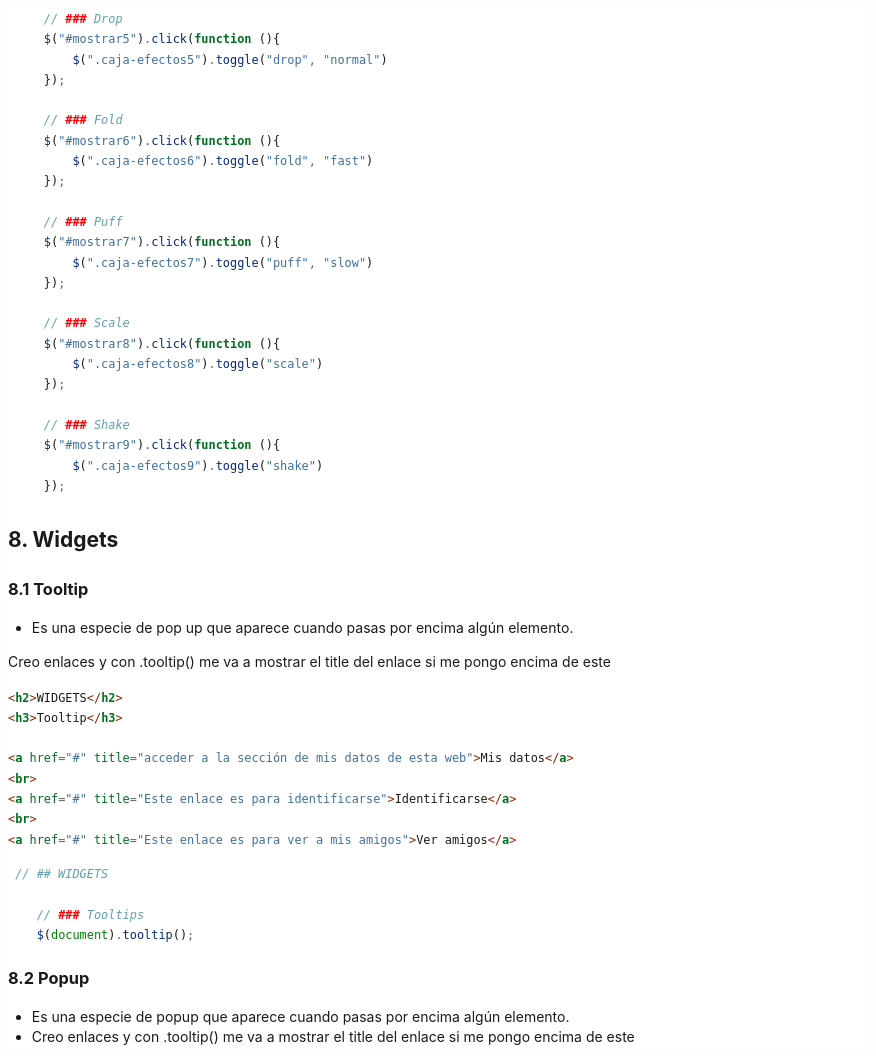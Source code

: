 ```jsx
     // ### Drop
     $("#mostrar5").click(function (){
         $(".caja-efectos5").toggle("drop", "normal")
     });
 
     // ### Fold
     $("#mostrar6").click(function (){
         $(".caja-efectos6").toggle("fold", "fast")
     });
 
     // ### Puff
     $("#mostrar7").click(function (){
         $(".caja-efectos7").toggle("puff", "slow")
     });
 
     // ### Scale
     $("#mostrar8").click(function (){
         $(".caja-efectos8").toggle("scale")
     });
 
     // ### Shake
     $("#mostrar9").click(function (){
         $(".caja-efectos9").toggle("shake")
     });
```

## 8. Widgets

### 8.1 Tooltip
* Es una especie de pop up que aparece cuando pasas por encima algún elemento.

Creo enlaces y con .tooltip() me va a mostrar el title del enlace si me pongo encima de este
```html
<h2>WIDGETS</h2>
<h3>Tooltip</h3>

<a href="#" title="acceder a la sección de mis datos de esta web">Mis datos</a>
<br>
<a href="#" title="Este enlace es para identificarse">Identificarse</a>
<br>
<a href="#" title="Este enlace es para ver a mis amigos">Ver amigos</a>
```
```jsx
 // ## WIDGETS

    // ### Tooltips
    $(document).tooltip();
```

### 8.2 Popup
* Es una especie de popup que aparece cuando pasas por encima algún elemento.
* Creo enlaces y con .tooltip() me va a mostrar el title del enlace si me pongo encima de este
